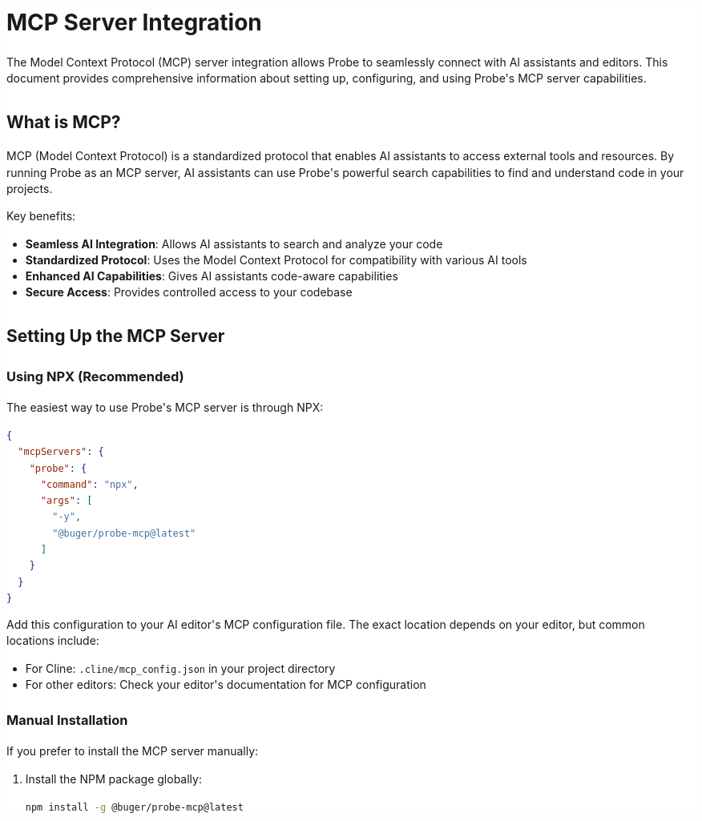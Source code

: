 # MCP Server Integration

The Model Context Protocol (MCP) server integration allows Probe to seamlessly connect with AI assistants and editors. This document provides comprehensive information about setting up, configuring, and using Probe's MCP server capabilities.

## What is MCP?

MCP (Model Context Protocol) is a standardized protocol that enables AI assistants to access external tools and resources. By running Probe as an MCP server, AI assistants can use Probe's powerful search capabilities to find and understand code in your projects.

Key benefits:

- **Seamless AI Integration**: Allows AI assistants to search and analyze your code
- **Standardized Protocol**: Uses the Model Context Protocol for compatibility with various AI tools
- **Enhanced AI Capabilities**: Gives AI assistants code-aware capabilities
- **Secure Access**: Provides controlled access to your codebase

## Setting Up the MCP Server

### Using NPX (Recommended)

The easiest way to use Probe's MCP server is through NPX:

```json
{
  "mcpServers": {
    "probe": {
      "command": "npx",
      "args": [
        "-y",
        "@buger/probe-mcp@latest"
      ]
    }
  }
}
```

Add this configuration to your AI editor's MCP configuration file. The exact location depends on your editor, but common locations include:

- For Cline: `.cline/mcp_config.json` in your project directory
- For other editors: Check your editor's documentation for MCP configuration

### Manual Installation

If you prefer to install the MCP server manually:

1. Install the NPM package globally:
   ```bash
   npm install -g @buger/probe-mcp@latest
   ```
